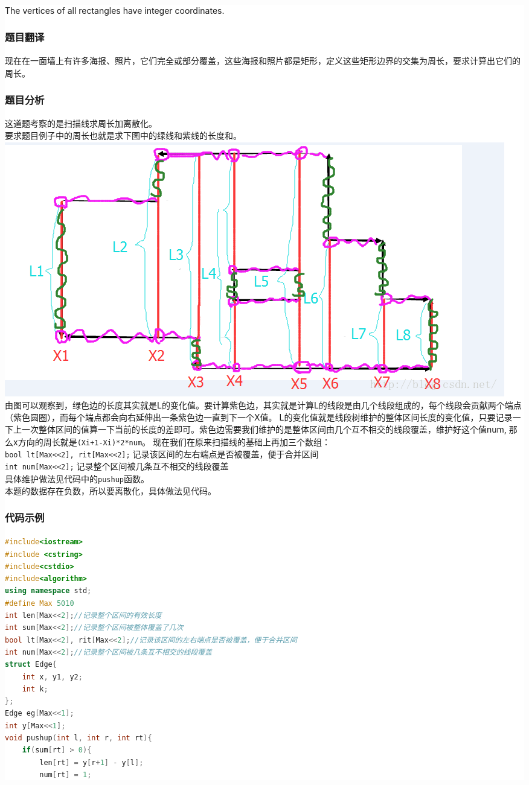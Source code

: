 The vertices of all rectangles have integer coordinates.   

### 题目翻译  

现在在一面墙上有许多海报、照片，它们完全或部分覆盖，这些海报和照片都是矩形，定义这些矩形边界的交集为周长，要求计算出它们的周长。  

### 题目分析  	

这道题考察的是扫描线求周长加离散化。  
要求题目例子中的周长也就是求下图中的绿线和紫线的长度和。  
![](images/poj1177_3.png)  
由图可以观察到，绿色边的长度其实就是L的变化值。要计算紫色边，其实就是计算L的线段是由几个线段组成的，每个线段会贡献两个端点（紫色圆圈），而每个端点都会向右延伸出一条紫色边一直到下一个X值。
L的变化值就是线段树维护的整体区间长度的变化值，只要记录一下上一次整体区间的值算一下当前的长度的差即可。紫色边需要我们维护的是整体区间由几个互不相交的线段覆盖，维护好这个值num,
那么x方向的周长就是`(Xi+1-Xi)*2*num`。
现在我们在原来扫描线的基础上再加三个数组：  
`bool lt[Max<<2], rit[Max<<2];` 记录该区间的左右端点是否被覆盖，便于合并区间  
`int num[Max<<2];` 记录整个区间被几条互不相交的线段覆盖  
具体维护做法见代码中的`pushup`函数。  
本题的数据存在负数，所以要离散化，具体做法见代码。  

### 代码示例  

```c++	
#include<iostream>
#include <cstring>
#include<cstdio>
#include<algorithm>
using namespace std;
#define Max 5010
int len[Max<<2];//记录整个区间的有效长度
int sum[Max<<2];//记录整个区间被整体覆盖了几次
bool lt[Max<<2], rit[Max<<2];//记录该区间的左右端点是否被覆盖，便于合并区间
int num[Max<<2];//记录整个区间被几条互不相交的线段覆盖
struct Edge{
    int x, y1, y2;
    int k;
};
Edge eg[Max<<1];
int y[Max<<1];
void pushup(int l, int r, int rt){
    if(sum[rt] > 0){
        len[rt] = y[r+1] - y[l];
        num[rt] = 1;
```